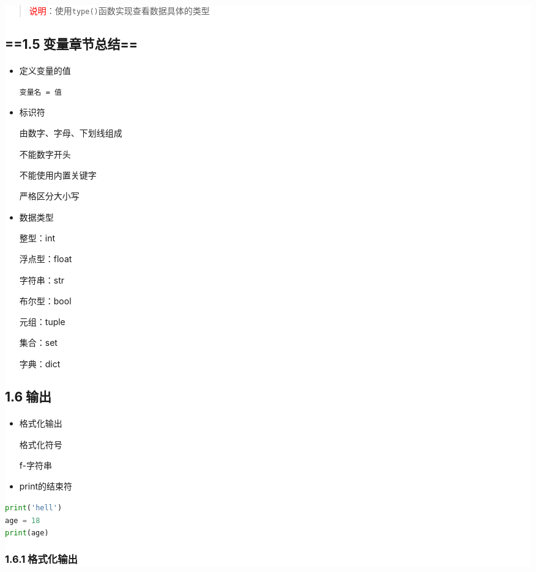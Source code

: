 > <font color=red>说明</font>：使用`type()`函数实现查看数据具体的类型



## ==1.5 变量章节总结==

- 定义变量的值 

    ```
    变量名 = 值
    ```

- 标识符

    由数字、字母、下划线组成

    不能数字开头

    不能使用内置关键字

    严格区分大小写

- 数据类型

    整型：int

    浮点型：float

    字符串：str

    布尔型：bool

    元组：tuple

    集合：set

    字典：dict

## 1.6 输出

- 格式化输出

    格式化符号

    f-字符串

- print的结束符



```python
print('hell')
age = 18
print(age)
```

### 1.6.1 格式化输出


